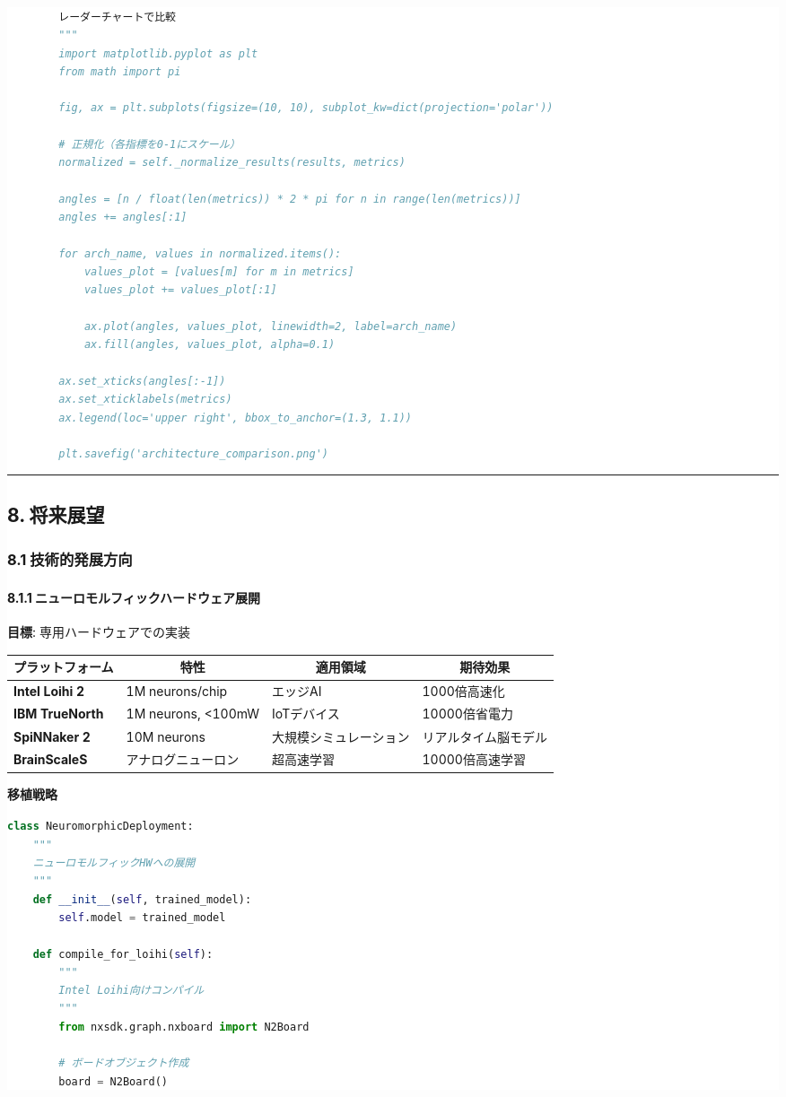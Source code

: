 ```python
        レーダーチャートで比較
        """
        import matplotlib.pyplot as plt
        from math import pi
        
        fig, ax = plt.subplots(figsize=(10, 10), subplot_kw=dict(projection='polar'))
        
        # 正規化（各指標を0-1にスケール）
        normalized = self._normalize_results(results, metrics)
        
        angles = [n / float(len(metrics)) * 2 * pi for n in range(len(metrics))]
        angles += angles[:1]
        
        for arch_name, values in normalized.items():
            values_plot = [values[m] for m in metrics]
            values_plot += values_plot[:1]
            
            ax.plot(angles, values_plot, linewidth=2, label=arch_name)
            ax.fill(angles, values_plot, alpha=0.1)
        
        ax.set_xticks(angles[:-1])
        ax.set_xticklabels(metrics)
        ax.legend(loc='upper right', bbox_to_anchor=(1.3, 1.1))
        
        plt.savefig('architecture_comparison.png')
```

---

## 8. 将来展望

### 8.1 技術的発展方向

#### 8.1.1 ニューロモルフィックハードウェア展開

**目標**: 専用ハードウェアでの実装

| プラットフォーム | 特性 | 適用領域 | 期待効果 |
|------------------|------|----------|----------|
| **Intel Loihi 2** | 1M neurons/chip | エッジAI | 1000倍高速化 |
| **IBM TrueNorth** | 1M neurons, <100mW | IoTデバイス | 10000倍省電力 |
| **SpiNNaker 2** | 10M neurons | 大規模シミュレーション | リアルタイム脳モデル |
| **BrainScaleS** | アナログニューロン | 超高速学習 | 10000倍高速学習 |

**移植戦略**
```python
class NeuromorphicDeployment:
    """
    ニューロモルフィックHWへの展開
    """
    def __init__(self, trained_model):
        self.model = trained_model
    
    def compile_for_loihi(self):
        """
        Intel Loihi向けコンパイル
        """
        from nxsdk.graph.nxboard import N2Board
        
        # ボードオブジェクト作成
        board = N2Board()
```